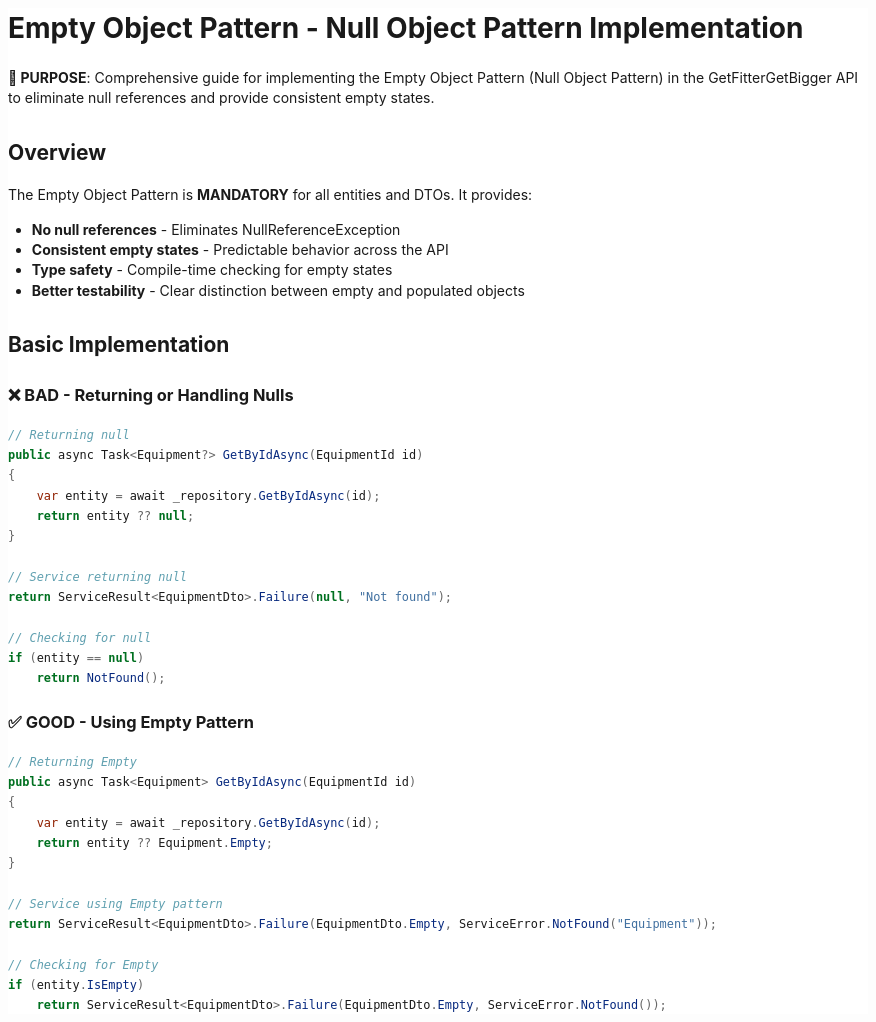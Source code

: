 # Empty Object Pattern - Null Object Pattern Implementation

**🎯 PURPOSE**: Comprehensive guide for implementing the Empty Object Pattern (Null Object Pattern) in the GetFitterGetBigger API to eliminate null references and provide consistent empty states.

## Overview

The Empty Object Pattern is **MANDATORY** for all entities and DTOs. It provides:
- **No null references** - Eliminates NullReferenceException
- **Consistent empty states** - Predictable behavior across the API
- **Type safety** - Compile-time checking for empty states
- **Better testability** - Clear distinction between empty and populated objects

## Basic Implementation

### ❌ BAD - Returning or Handling Nulls

```csharp
// Returning null
public async Task<Equipment?> GetByIdAsync(EquipmentId id)
{
    var entity = await _repository.GetByIdAsync(id);
    return entity ?? null;
}

// Service returning null
return ServiceResult<EquipmentDto>.Failure(null, "Not found");

// Checking for null
if (entity == null)
    return NotFound();
```

### ✅ GOOD - Using Empty Pattern

```csharp
// Returning Empty
public async Task<Equipment> GetByIdAsync(EquipmentId id)
{
    var entity = await _repository.GetByIdAsync(id);
    return entity ?? Equipment.Empty;
}

// Service using Empty pattern
return ServiceResult<EquipmentDto>.Failure(EquipmentDto.Empty, ServiceError.NotFound("Equipment"));

// Checking for Empty
if (entity.IsEmpty)
    return ServiceResult<EquipmentDto>.Failure(EquipmentDto.Empty, ServiceError.NotFound());
```
